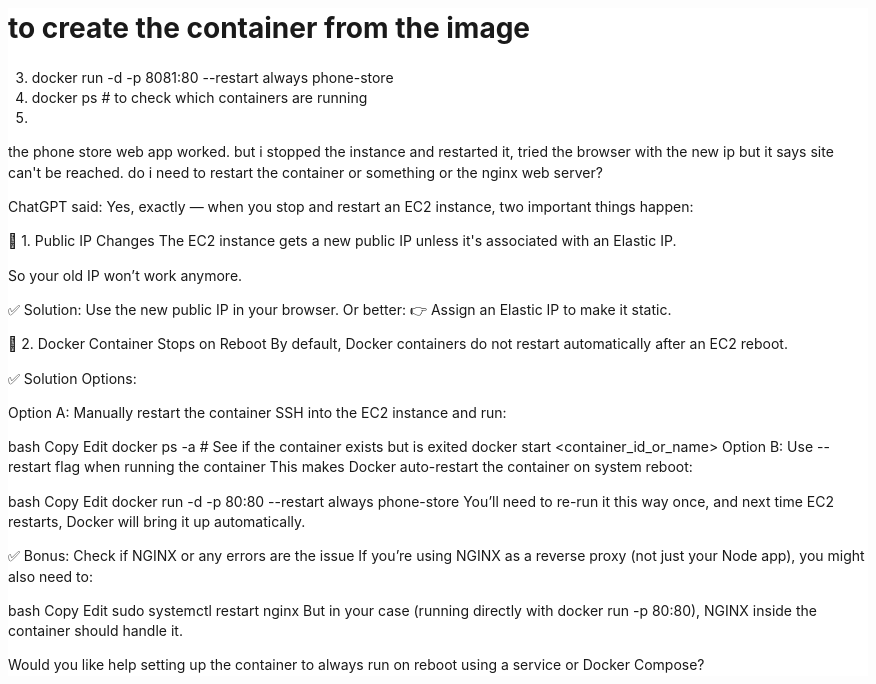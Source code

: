 # to create the container from the image
3. docker run -d -p 8081:80 --restart always phone-store
4. docker ps # to check which containers are running
5. 
the phone store web app worked. but i stopped the instance and restarted it, tried the browser with the new ip but it says site can't be reached. do i need to restart the container or something or the nginx web server?


ChatGPT said:
Yes, exactly — when you stop and restart an EC2 instance, two important things happen:

🔁 1. Public IP Changes
The EC2 instance gets a new public IP unless it's associated with an Elastic IP.

So your old IP won’t work anymore.

✅ Solution:
Use the new public IP in your browser. Or better:
👉 Assign an Elastic IP to make it static.

🔄 2. Docker Container Stops on Reboot
By default, Docker containers do not restart automatically after an EC2 reboot.

✅ Solution Options:

Option A: Manually restart the container
SSH into the EC2 instance and run:

bash
Copy
Edit
docker ps -a        # See if the container exists but is exited
docker start <container_id_or_name>
Option B: Use --restart flag when running the container
This makes Docker auto-restart the container on system reboot:

bash
Copy
Edit
docker run -d -p 80:80 --restart always phone-store
You’ll need to re-run it this way once, and next time EC2 restarts, Docker will bring it up automatically.

✅ Bonus: Check if NGINX or any errors are the issue
If you’re using NGINX as a reverse proxy (not just your Node app), you might also need to:

bash
Copy
Edit
sudo systemctl restart nginx
But in your case (running directly with docker run -p 80:80), NGINX inside the container should handle it.

Would you like help setting up the container to always run on reboot using a service or Docker Compose?
